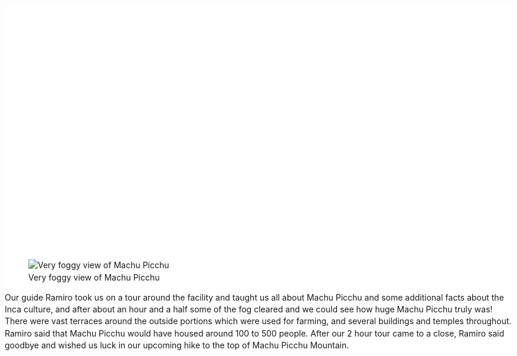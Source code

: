 <figure id="attachment_238" aria-describedby="caption-attachment-238" class="wp-caption alignnone amp-wp-e43b3f9" data-amp-original-style="width: 5184px"><amp-img class="size-full wp-image-238 amp-wp-enforced-sizes i-amphtml-layout-intrinsic i-amphtml-layout-size-defined" src="https://i0.wp.com/www.bestseenonfoot.com/wp-content/uploads/2018/11/IMG_5390.jpg?resize=640%2C427&amp;ssl=1" alt="Very foggy view of Machu Picchu" width="640" height="427" srcset="https://i0.wp.com/www.bestseenonfoot.com/wp-content/uploads/2018/11/IMG_5390.jpg?w=5184&amp;ssl=1 5184w, https://i0.wp.com/www.bestseenonfoot.com/wp-content/uploads/2018/11/IMG_5390.jpg?resize=300%2C200&amp;ssl=1 300w, https://i0.wp.com/www.bestseenonfoot.com/wp-content/uploads/2018/11/IMG_5390.jpg?resize=768%2C512&amp;ssl=1 768w, https://i0.wp.com/www.bestseenonfoot.com/wp-content/uploads/2018/11/IMG_5390.jpg?resize=1024%2C683&amp;ssl=1 1024w, https://i0.wp.com/www.bestseenonfoot.com/wp-content/uploads/2018/11/IMG_5390.jpg?resize=600%2C400&amp;ssl=1 600w, https://i0.wp.com/www.bestseenonfoot.com/wp-content/uploads/2018/11/IMG_5390.jpg?w=1280&amp;ssl=1 1280w, https://i0.wp.com/www.bestseenonfoot.com/wp-content/uploads/2018/11/IMG_5390.jpg?w=1920&amp;ssl=1 1920w" sizes="(max-width: 640px) 100vw, 640px" layout="intrinsic" disable-inline-width="" i-amphtml-layout="intrinsic"><i-amphtml-sizer slot="i-amphtml-svc" class="i-amphtml-sizer"><img alt="" aria-hidden="true" class="i-amphtml-intrinsic-sizer" role="presentation" src="data:image/svg+xml;base64,PHN2ZyBoZWlnaHQ9IjQyNyIgd2lkdGg9IjY0MCIgeG1sbnM9Imh0dHA6Ly93d3cudzMub3JnLzIwMDAvc3ZnIiB2ZXJzaW9uPSIxLjEiLz4="></i-amphtml-sizer><noscript><img loading="lazy" src="https://i0.wp.com/www.bestseenonfoot.com/wp-content/uploads/2018/11/IMG_5390.jpg?resize=640%2C427&amp;ssl=1" alt="Very foggy view of Machu Picchu" width="640" height="427" srcset="https://i0.wp.com/www.bestseenonfoot.com/wp-content/uploads/2018/11/IMG_5390.jpg?w=5184&amp;ssl=1 5184w, https://i0.wp.com/www.bestseenonfoot.com/wp-content/uploads/2018/11/IMG_5390.jpg?resize=300%2C200&amp;ssl=1 300w, https://i0.wp.com/www.bestseenonfoot.com/wp-content/uploads/2018/11/IMG_5390.jpg?resize=768%2C512&amp;ssl=1 768w, https://i0.wp.com/www.bestseenonfoot.com/wp-content/uploads/2018/11/IMG_5390.jpg?resize=1024%2C683&amp;ssl=1 1024w, https://i0.wp.com/www.bestseenonfoot.com/wp-content/uploads/2018/11/IMG_5390.jpg?resize=600%2C400&amp;ssl=1 600w, https://i0.wp.com/www.bestseenonfoot.com/wp-content/uploads/2018/11/IMG_5390.jpg?w=1280&amp;ssl=1 1280w, https://i0.wp.com/www.bestseenonfoot.com/wp-content/uploads/2018/11/IMG_5390.jpg?w=1920&amp;ssl=1 1920w" sizes="(max-width: 640px) 100vw, 640px"></noscript></amp-img><figcaption id="caption-attachment-238" class="wp-caption-text">Very foggy view of Machu Picchu</figcaption></figure>
<p>Our guide Ramiro took us on a tour around the facility and taught us all about Machu Picchu and some additional facts about the Inca culture, and after about an hour and a half some of the fog cleared and we could see how huge Machu Picchu truly was! There were vast terraces around the outside portions which were used for farming, and several buildings and temples throughout. Ramiro said that Machu Picchu would have housed around 100 to 500 people. After our 2 hour tour came to a close, Ramiro said goodbye and wished us luck in our upcoming hike to the top of Machu Picchu Mountain.</p>